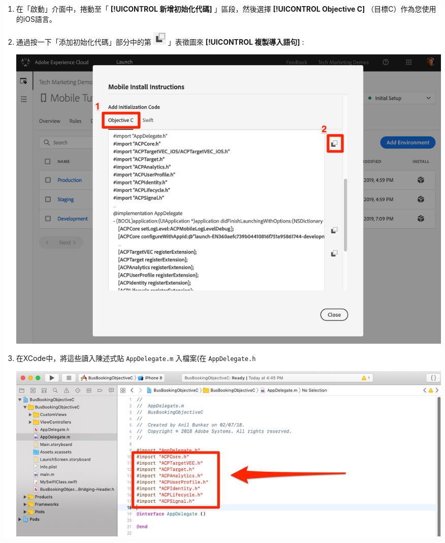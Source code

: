 1. 在「啟動」介面中，捲動至「 **[!UICONTROL 新增初始化代碼]** 」區段，然後選擇 **[!UICONTROL Objective C]** （目標C）作為您使用的iOS語言。
1. 通過按一下「添加初始化代碼」部分中的第 ![一個「複製](images/mobile-launch-copyIcon.png) 」表徵圖來 **[!UICONTROL 複製導入語句]** :

   ![將導入語句複製到剪貼簿](images/ios/objective-c/mobile-launch-install-copyImports.png)

1. 在XCode中，將這些讀入陳述式貼 `AppDelegate.m` 入檔案(在 `AppDelegate.h`

   ![將匯入陳述式貼入您的AppDelegate檔案](images/ios/objective-c/mobile-launch-install-pasteImports.png)
